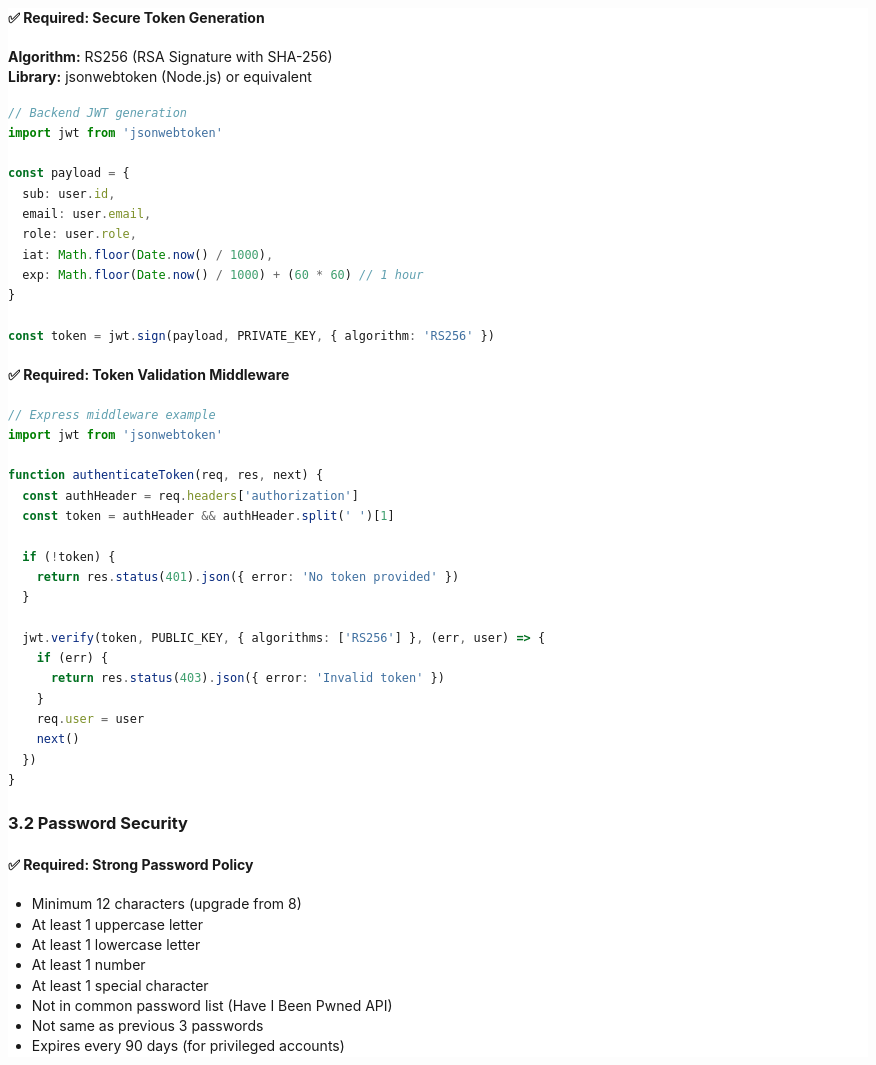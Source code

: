 #### ✅ Required: Secure Token Generation
**Algorithm:** RS256 (RSA Signature with SHA-256)  
**Library:** jsonwebtoken (Node.js) or equivalent

```typescript
// Backend JWT generation
import jwt from 'jsonwebtoken'

const payload = {
  sub: user.id,
  email: user.email,
  role: user.role,
  iat: Math.floor(Date.now() / 1000),
  exp: Math.floor(Date.now() / 1000) + (60 * 60) // 1 hour
}

const token = jwt.sign(payload, PRIVATE_KEY, { algorithm: 'RS256' })
```

#### ✅ Required: Token Validation Middleware
```typescript
// Express middleware example
import jwt from 'jsonwebtoken'

function authenticateToken(req, res, next) {
  const authHeader = req.headers['authorization']
  const token = authHeader && authHeader.split(' ')[1]

  if (!token) {
    return res.status(401).json({ error: 'No token provided' })
  }

  jwt.verify(token, PUBLIC_KEY, { algorithms: ['RS256'] }, (err, user) => {
    if (err) {
      return res.status(403).json({ error: 'Invalid token' })
    }
    req.user = user
    next()
  })
}
```

### 3.2 Password Security

#### ✅ Required: Strong Password Policy
- Minimum 12 characters (upgrade from 8)
- At least 1 uppercase letter
- At least 1 lowercase letter
- At least 1 number
- At least 1 special character
- Not in common password list (Have I Been Pwned API)
- Not same as previous 3 passwords
- Expires every 90 days (for privileged accounts)
